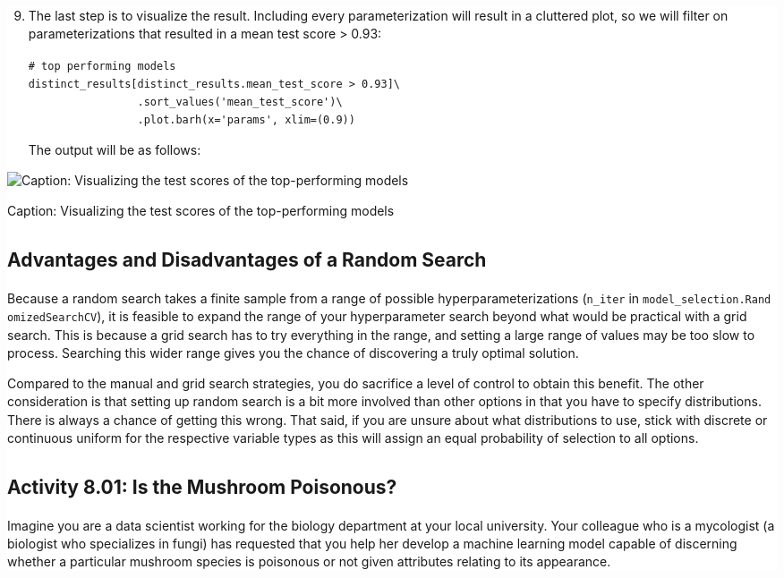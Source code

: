 9.  The last step is to visualize the result. Including every
    parameterization will result in a cluttered plot, so we will filter
    on parameterizations that resulted in a mean test score \> 0.93:

    ```
    # top performing models
    distinct_results[distinct_results.mean_test_score > 0.93]\
                     .sort_values('mean_test_score')\
                     .plot.barh(x='params', xlim=(0.9))
    ```


    The output will be as follows:

    
![Caption: Visualizing the test scores of the top-performing
    models ](./images/B15019_08_27.jpg)


Caption: Visualizing the test scores of the top-performing models



Advantages and Disadvantages of a Random Search
-----------------------------------------------

Because a random search takes a finite sample from a range of possible
hyperparameterizations (`n_iter` in
`model_selection.RandomizedSearchCV`), it is feasible to
expand the range of your hyperparameter search beyond what would be
practical with a grid search. This is because a grid search has to try
everything in the range, and setting a large range of values may be too
slow to process. Searching this wider range gives you the chance of
discovering a truly optimal solution.

Compared to the manual and grid search strategies, you do sacrifice a
level of control to obtain this benefit. The other consideration is that
setting up random search is a bit more involved than other options in
that you have to specify distributions. There is always a chance of
getting this wrong. That said, if you are unsure about what
distributions to use, stick with discrete or continuous uniform for the
respective variable types as this will assign an equal probability of
selection to all options.



Activity 8.01: Is the Mushroom Poisonous?
-----------------------------------------

Imagine you are a data scientist working for the biology department at
your local university. Your colleague who is a mycologist (a biologist
who specializes in fungi) has requested that you help her develop a
machine learning model capable of discerning whether a particular
mushroom species is poisonous or not given attributes relating to its
appearance.

